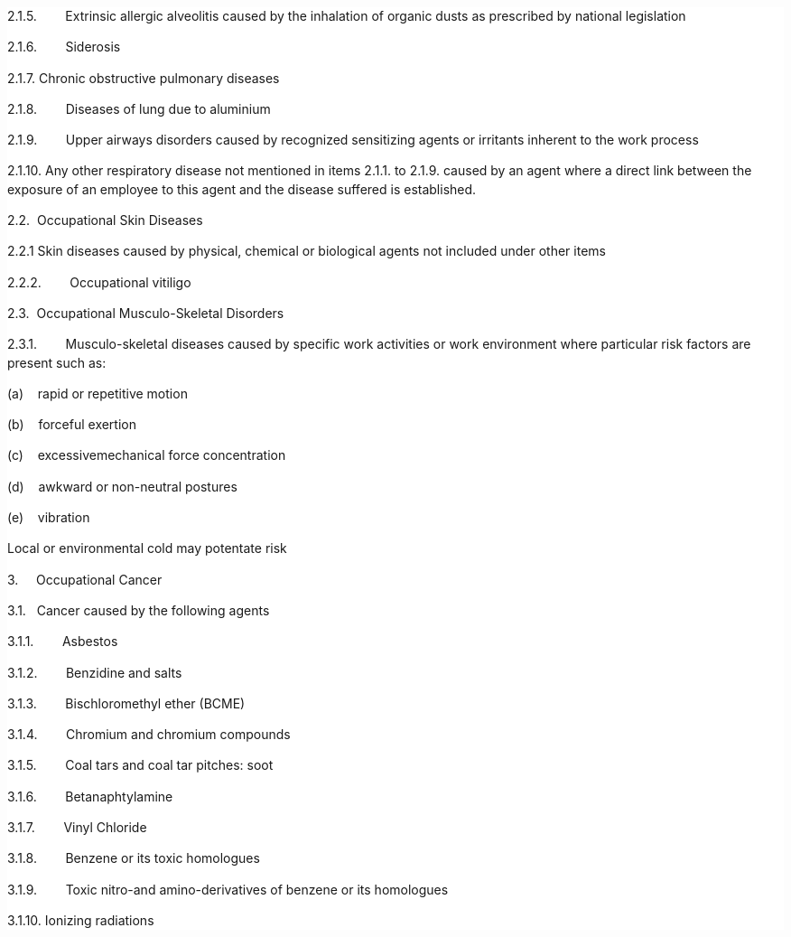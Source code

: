 2.1.5.        Extrinsic allergic alveolitis caused by the inhalation of organic dusts as prescribed by national legislation

2.1.6.        Siderosis

2.1.7. Chronic obstructive pulmonary diseases

2.1.8.        Diseases of lung due to aluminium

2.1.9.        Upper airways disorders caused by recognized sensitizing agents or irritants inherent to the work process

2.1.10. Any other respiratory disease not mentioned in items 2.1.1. to 2.1.9. caused by an agent where a direct link between the exposure of an employee to this agent and the disease suffered is established.

2.2.  Occupational Skin Diseases

2.2.1 Skin diseases caused by physical, chemical or biological agents not included under other items

2.2.2.        Occupational vitiligo

2.3.  Occupational Musculo-Skeletal Disorders

2.3.1.        Musculo-skeletal diseases caused by specific work activities or work environment where particular risk factors are present such as:

(a)    rapid or repetitive motion

(b)    forceful exertion

(c)    excessivemechanical force concentration

(d)    awkward or non-neutral postures

(e)    vibration

Local or environmental cold may potentate risk

3.     Occupational Cancer

3.1.   Cancer caused by the following agents

3.1.1.        Asbestos

3.1.2.        Benzidine and salts

3.1.3.        Bischloromethyl ether (BCME)

3.1.4.        Chromium and chromium compounds

3.1.5.        Coal tars and coal tar pitches: soot

3.1.6.        Betanaphtylamine

3.1.7.        Vinyl Chloride

3.1.8.        Benzene or its toxic homologues

3.1.9.        Toxic nitro-and amino-derivatives of benzene or its homologues

3.1.10. Ionizing radiations
